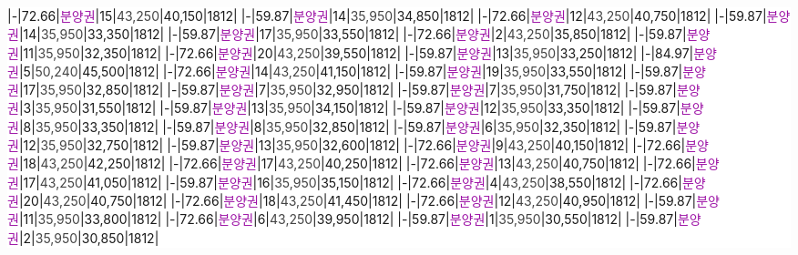 |-|72.66|<span style="color:#9C11A5">분양권</span>|15|<span style="color:#444444">43,250</span>|40,150|1812|
|-|59.87|<span style="color:#9C11A5">분양권</span>|14|<span style="color:#444444">35,950</span>|34,850|1812|
|-|72.66|<span style="color:#9C11A5">분양권</span>|12|<span style="color:#444444">43,250</span>|40,750|1812|
|-|59.87|<span style="color:#9C11A5">분양권</span>|14|<span style="color:#444444">35,950</span>|33,350|1812|
|-|59.87|<span style="color:#9C11A5">분양권</span>|17|<span style="color:#444444">35,950</span>|33,550|1812|
|-|72.66|<span style="color:#9C11A5">분양권</span>|2|<span style="color:#444444">43,250</span>|35,850|1812|
|-|59.87|<span style="color:#9C11A5">분양권</span>|11|<span style="color:#444444">35,950</span>|32,350|1812|
|-|72.66|<span style="color:#9C11A5">분양권</span>|20|<span style="color:#444444">43,250</span>|39,550|1812|
|-|59.87|<span style="color:#9C11A5">분양권</span>|13|<span style="color:#444444">35,950</span>|33,250|1812|
|-|84.97|<span style="color:#9C11A5">분양권</span>|5|<span style="color:#444444">50,240</span>|45,500|1812|
|-|72.66|<span style="color:#9C11A5">분양권</span>|14|<span style="color:#444444">43,250</span>|41,150|1812|
|-|59.87|<span style="color:#9C11A5">분양권</span>|19|<span style="color:#444444">35,950</span>|33,550|1812|
|-|59.87|<span style="color:#9C11A5">분양권</span>|17|<span style="color:#444444">35,950</span>|32,850|1812|
|-|59.87|<span style="color:#9C11A5">분양권</span>|7|<span style="color:#444444">35,950</span>|32,950|1812|
|-|59.87|<span style="color:#9C11A5">분양권</span>|7|<span style="color:#444444">35,950</span>|31,750|1812|
|-|59.87|<span style="color:#9C11A5">분양권</span>|3|<span style="color:#444444">35,950</span>|31,550|1812|
|-|59.87|<span style="color:#9C11A5">분양권</span>|13|<span style="color:#444444">35,950</span>|34,150|1812|
|-|59.87|<span style="color:#9C11A5">분양권</span>|12|<span style="color:#444444">35,950</span>|33,350|1812|
|-|59.87|<span style="color:#9C11A5">분양권</span>|8|<span style="color:#444444">35,950</span>|33,350|1812|
|-|59.87|<span style="color:#9C11A5">분양권</span>|8|<span style="color:#444444">35,950</span>|32,850|1812|
|-|59.87|<span style="color:#9C11A5">분양권</span>|6|<span style="color:#444444">35,950</span>|32,350|1812|
|-|59.87|<span style="color:#9C11A5">분양권</span>|12|<span style="color:#444444">35,950</span>|32,750|1812|
|-|59.87|<span style="color:#9C11A5">분양권</span>|13|<span style="color:#444444">35,950</span>|32,600|1812|
|-|72.66|<span style="color:#9C11A5">분양권</span>|9|<span style="color:#444444">43,250</span>|40,150|1812|
|-|72.66|<span style="color:#9C11A5">분양권</span>|18|<span style="color:#444444">43,250</span>|42,250|1812|
|-|72.66|<span style="color:#9C11A5">분양권</span>|17|<span style="color:#444444">43,250</span>|40,250|1812|
|-|72.66|<span style="color:#9C11A5">분양권</span>|13|<span style="color:#444444">43,250</span>|40,750|1812|
|-|72.66|<span style="color:#9C11A5">분양권</span>|17|<span style="color:#444444">43,250</span>|41,050|1812|
|-|59.87|<span style="color:#9C11A5">분양권</span>|16|<span style="color:#444444">35,950</span>|35,150|1812|
|-|72.66|<span style="color:#9C11A5">분양권</span>|4|<span style="color:#444444">43,250</span>|38,550|1812|
|-|72.66|<span style="color:#9C11A5">분양권</span>|20|<span style="color:#444444">43,250</span>|40,750|1812|
|-|72.66|<span style="color:#9C11A5">분양권</span>|18|<span style="color:#444444">43,250</span>|41,450|1812|
|-|72.66|<span style="color:#9C11A5">분양권</span>|12|<span style="color:#444444">43,250</span>|40,950|1812|
|-|59.87|<span style="color:#9C11A5">분양권</span>|11|<span style="color:#444444">35,950</span>|33,800|1812|
|-|72.66|<span style="color:#9C11A5">분양권</span>|6|<span style="color:#444444">43,250</span>|39,950|1812|
|-|59.87|<span style="color:#9C11A5">분양권</span>|1|<span style="color:#444444">35,950</span>|30,550|1812|
|-|59.87|<span style="color:#9C11A5">분양권</span>|2|<span style="color:#444444">35,950</span>|30,850|1812|